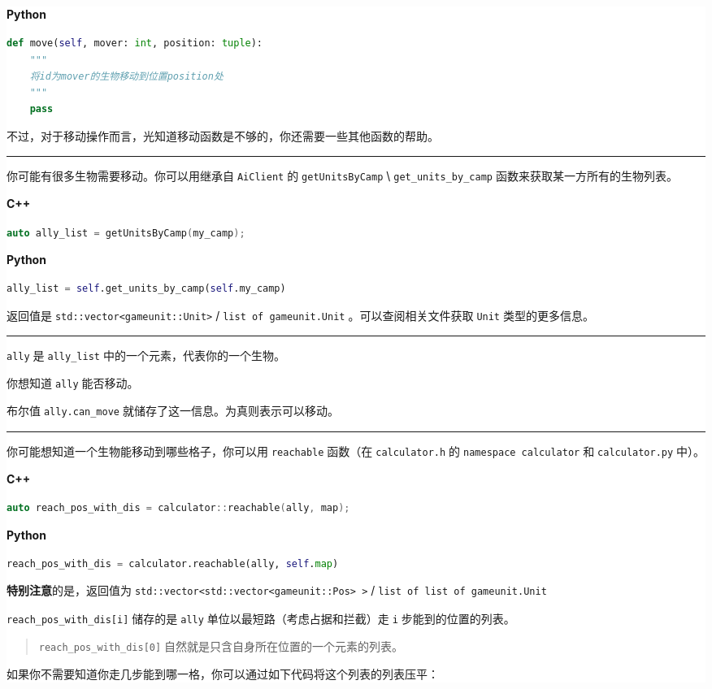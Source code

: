 **Python**

```python
def move(self, mover: int, position: tuple):
    """
    将id为mover的生物移动到位置position处
    """
    pass
```

不过，对于移动操作而言，光知道移动函数是不够的，你还需要一些其他函数的帮助。

---

你可能有很多生物需要移动。你可以用继承自 `AiClient` 的 `getUnitsByCamp` \ `get_units_by_camp` 函数来获取某一方所有的生物列表。

**C++**

```C++
auto ally_list = getUnitsByCamp(my_camp);
```

**Python**

```python
ally_list = self.get_units_by_camp(self.my_camp)
```

返回值是 `std::vector<gameunit::Unit>` / `list of gameunit.Unit`  。可以查阅相关文件获取 `Unit` 类型的更多信息。

---

`ally` 是 `ally_list` 中的一个元素，代表你的一个生物。

你想知道 `ally` 能否移动。

布尔值 `ally.can_move` 就储存了这一信息。为真则表示可以移动。

---

你可能想知道一个生物能移动到哪些格子，你可以用 `reachable` 函数（在 `calculator.h` 的 `namespace calculator` 和 `calculator.py` 中）。 

**C++**

```C++
auto reach_pos_with_dis = calculator::reachable(ally, map);
```

**Python**

```python
reach_pos_with_dis = calculator.reachable(ally, self.map)
```

**特别注意**的是，返回值为 `std::vector<std::vector<gameunit::Pos> >`  / `list of list of gameunit.Unit`

`reach_pos_with_dis[i]` 储存的是 `ally` 单位以最短路（考虑占据和拦截）走 `i` 步能到的位置的列表。

>  `reach_pos_with_dis[0]` 自然就是只含自身所在位置的一个元素的列表。

如果你不需要知道你走几步能到哪一格，你可以通过如下代码将这个列表的列表压平：
